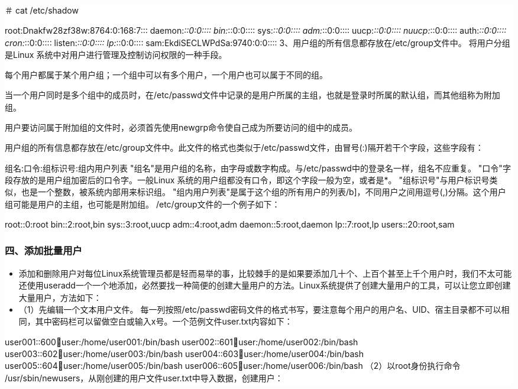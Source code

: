 ＃ cat /etc/shadow

root:Dnakfw28zf38w:8764:0:168:7:::
daemon:*::0:0::::
bin:*::0:0::::
sys:*::0:0::::
adm:*::0:0::::
uucp:*::0:0::::
nuucp:*::0:0::::
auth:*::0:0::::
cron:*::0:0::::
listen:*::0:0::::
lp:*::0:0::::
sam:EkdiSECLWPdSa:9740:0:0::::
3、用户组的所有信息都存放在/etc/group文件中。
将用户分组是Linux 系统中对用户进行管理及控制访问权限的一种手段。

每个用户都属于某个用户组；一个组中可以有多个用户，一个用户也可以属于不同的组。

当一个用户同时是多个组中的成员时，在/etc/passwd文件中记录的是用户所属的主组，也就是登录时所属的默认组，而其他组称为附加组。

用户要访问属于附加组的文件时，必须首先使用newgrp命令使自己成为所要访问的组中的成员。

用户组的所有信息都存放在/etc/group文件中。此文件的格式也类似于/etc/passwd文件，由冒号(:)隔开若干个字段，这些字段有：

组名:口令:组标识号:组内用户列表
"组名"是用户组的名称，由字母或数字构成。与/etc/passwd中的登录名一样，组名不应重复。
"口令"字段存放的是用户组加密后的口令字。一般Linux 系统的用户组都没有口令，即这个字段一般为空，或者是*。
"组标识号"与用户标识号类似，也是一个整数，被系统内部用来标识组。
"组内用户列表"是属于这个组的所有用户的列表/b]，不同用户之间用逗号(,)分隔。这个用户组可能是用户的主组，也可能是附加组。
/etc/group文件的一个例子如下：

root::0:root
bin::2:root,bin
sys::3:root,uucp
adm::4:root,adm
daemon::5:root,daemon
lp::7:root,lp
users::20:root,sam

### 四、添加批量用户

- 添加和删除用户对每位Linux系统管理员都是轻而易举的事，比较棘手的是如果要添加几十个、上百个甚至上千个用户时，我们不太可能还使用useradd一个一个地添加，必然要找一种简便的创建大量用户的方法。Linux系统提供了创建大量用户的工具，可以让您立即创建大量用户，方法如下：
- （1）先编辑一个文本用户文件。
每一列按照/etc/passwd密码文件的格式书写，要注意每个用户的用户名、UID、宿主目录都不可以相同，其中密码栏可以留做空白或输入x号。一个范例文件user.txt内容如下：

user001::600:100:user:/home/user001:/bin/bash
user002::601:100:user:/home/user002:/bin/bash
user003::602:100:user:/home/user003:/bin/bash
user004::603:100:user:/home/user004:/bin/bash
user005::604:100:user:/home/user005:/bin/bash
user006::605:100:user:/home/user006:/bin/bash
（2）以root身份执行命令 /usr/sbin/newusers，从刚创建的用户文件user.txt中导入数据，创建用户：
